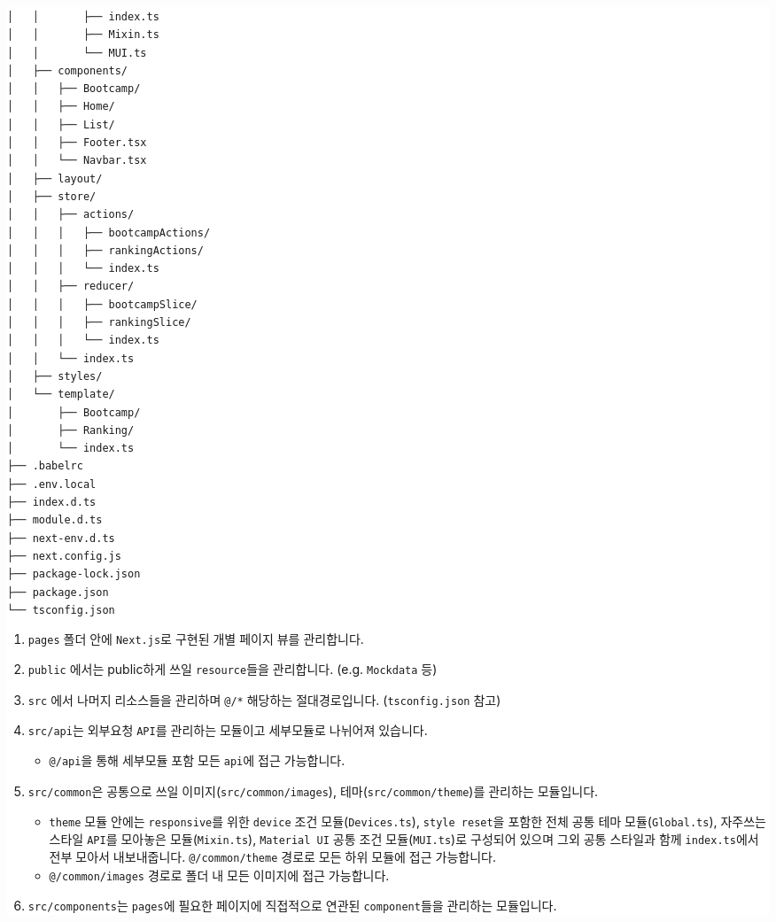 ```console
│   │       ├── index.ts
│   │       ├── Mixin.ts
│   │       └── MUI.ts
│   ├── components/
│   │   ├── Bootcamp/
│   │   ├── Home/
│   │   ├── List/
│   │   ├── Footer.tsx
│   │   └── Navbar.tsx
│   ├── layout/
│   ├── store/
│   │   ├── actions/
│   │   │   ├── bootcampActions/
│   │   │   ├── rankingActions/
│   │   │   └── index.ts
│   │   ├── reducer/
│   │   │   ├── bootcampSlice/
│   │   │   ├── rankingSlice/
│   │   │   └── index.ts
│   │   └── index.ts
│   ├── styles/
│   └── template/
│       ├── Bootcamp/
│       ├── Ranking/
│       └── index.ts
├── .babelrc
├── .env.local
├── index.d.ts
├── module.d.ts
├── next-env.d.ts
├── next.config.js
├── package-lock.json
├── package.json
└── tsconfig.json
```

1. `pages` 폴더 안에 `Next.js`로 구현된 개별 페이지 뷰를 관리합니다.

2. `public` 에서는 public하게 쓰일 `resource`들을 관리합니다. (e.g. `Mockdata` 등)

3. `src` 에서 나머지 리소스들을 관리하며 `@/*` 해당하는 절대경로입니다. (`tsconfig.json` 참고)

4. `src/api`는 외부요청 `API`를 관리하는 모듈이고 세부모듈로 나뉘어져 있습니다.

   - `@/api`을 통해 세부모듈 포함 모든 `api`에 접근 가능합니다.

5. `src/common`은 공통으로 쓰일 이미지(`src/common/images`), 테마(`src/common/theme`)를 관리하는 모듈입니다.

   - `theme` 모듈 안에는 `responsive`를 위한 `device` 조건 모듈(`Devices.ts`), `style reset`을 포함한 전체 공통 테마 모듈(`Global.ts`), 자주쓰는 스타일 `API`를 모아놓은 모듈(`Mixin.ts`), `Material UI` 공통 조건 모듈(`MUI.ts`)로 구성되어 있으며 그외 공통 스타일과 함께 `index.ts`에서 전부 모아서 내보내줍니다. `@/common/theme` 경로로 모든 하위 모듈에 접근 가능합니다.
   - `@/common/images` 경로로 폴더 내 모든 이미지에 접근 가능합니다.

6. `src/components`는 `pages`에 필요한 페이지에 직접적으로 연관된 `component`들을 관리하는 모듈입니다.
